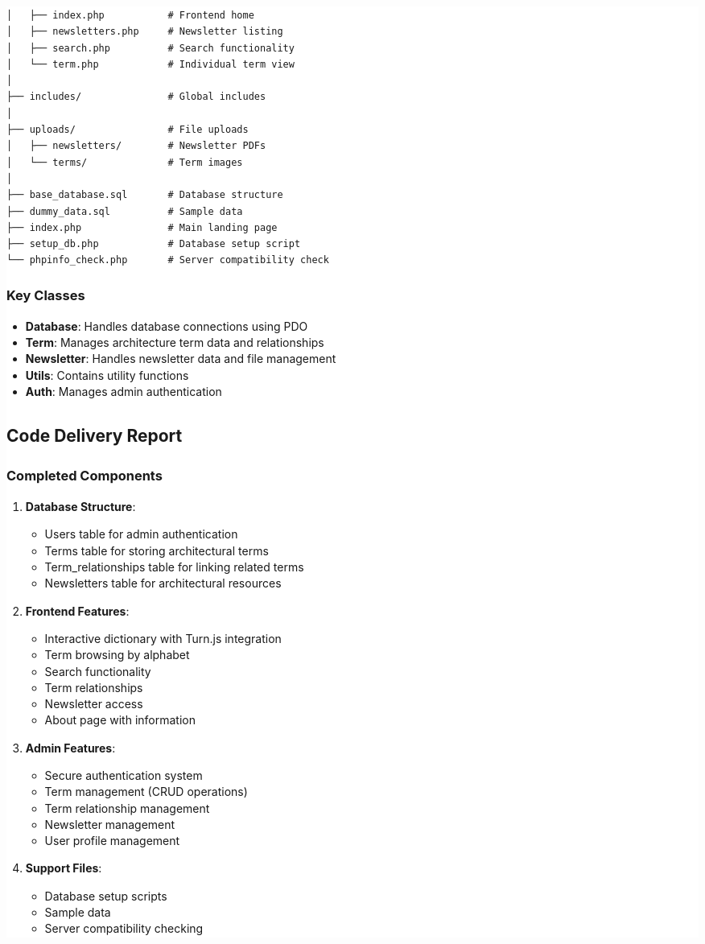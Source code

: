 ```
│   ├── index.php           # Frontend home
│   ├── newsletters.php     # Newsletter listing
│   ├── search.php          # Search functionality
│   └── term.php            # Individual term view
│
├── includes/               # Global includes
│
├── uploads/                # File uploads
│   ├── newsletters/        # Newsletter PDFs
│   └── terms/              # Term images
│
├── base_database.sql       # Database structure
├── dummy_data.sql          # Sample data
├── index.php               # Main landing page
├── setup_db.php            # Database setup script
└── phpinfo_check.php       # Server compatibility check
```

### Key Classes

- **Database**: Handles database connections using PDO
- **Term**: Manages architecture term data and relationships
- **Newsletter**: Handles newsletter data and file management
- **Utils**: Contains utility functions
- **Auth**: Manages admin authentication

## Code Delivery Report

### Completed Components

1. **Database Structure**:
   - Users table for admin authentication
   - Terms table for storing architectural terms
   - Term_relationships table for linking related terms
   - Newsletters table for architectural resources

2. **Frontend Features**:
   - Interactive dictionary with Turn.js integration
   - Term browsing by alphabet
   - Search functionality
   - Term relationships
   - Newsletter access
   - About page with information

3. **Admin Features**:
   - Secure authentication system
   - Term management (CRUD operations)
   - Term relationship management
   - Newsletter management
   - User profile management

4. **Support Files**:
   - Database setup scripts
   - Sample data
   - Server compatibility checking
